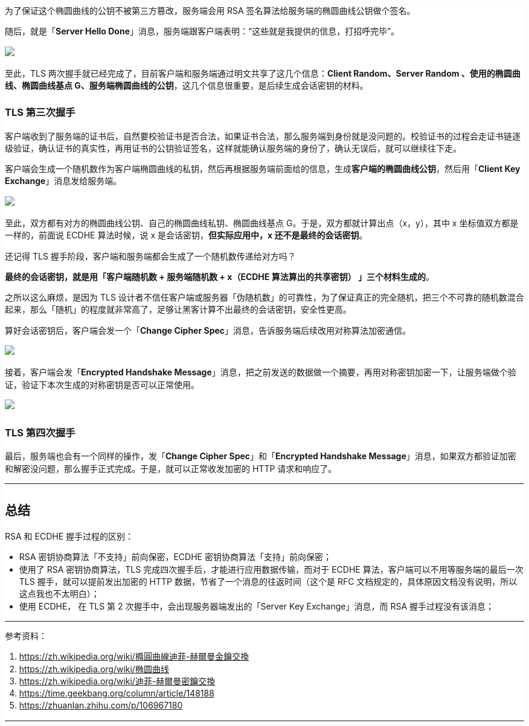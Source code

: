 为了保证这个椭圆曲线的公钥不被第三方篡改，服务端会用 RSA 签名算法给服务端的椭圆曲线公钥做个签名。


随后，就是「**Server Hello Done**」消息，服务端跟客户端表明：“这些就是我提供的信息，打招呼完毕”。

![](https://cdn.xiaolincoding.com/gh/xiaolincoder/ImageHost4@main/网络/https/ech_serverhellodone.png)


至此，TLS 两次握手就已经完成了，目前客户端和服务端通过明文共享了这几个信息：**Client Random、Server Random 、使用的椭圆曲线、椭圆曲线基点 G、服务端椭圆曲线的公钥**，这几个信息很重要，是后续生成会话密钥的材料。

### TLS 第三次握手

客户端收到了服务端的证书后，自然要校验证书是否合法，如果证书合法，那么服务端到身份就是没问题的。校验证书的过程会走证书链逐级验证，确认证书的真实性，再用证书的公钥验证签名，这样就能确认服务端的身份了，确认无误后，就可以继续往下走。

客户端会生成一个随机数作为客户端椭圆曲线的私钥，然后再根据服务端前面给的信息，生成**客户端的椭圆曲线公钥**，然后用「**Client Key Exchange**」消息发给服务端。

![](https://cdn.xiaolincoding.com/gh/xiaolincoder/ImageHost4@main/网络/https/ech_clientkeyexchange.png)


至此，双方都有对方的椭圆曲线公钥、自己的椭圆曲线私钥、椭圆曲线基点 G。于是，双方都就计算出点（x，y），其中 x 坐标值双方都是一样的，前面说 ECDHE 算法时候，说  x 是会话密钥，**但实际应用中，x 还不是最终的会话密钥**。

还记得 TLS 握手阶段，客户端和服务端都会生成了一个随机数传递给对方吗？

**最终的会话密钥，就是用「客户端随机数 + 服务端随机数 + x（ECDHE 算法算出的共享密钥） 」三个材料生成的**。

之所以这么麻烦，是因为 TLS 设计者不信任客户端或服务器「伪随机数」的可靠性，为了保证真正的完全随机，把三个不可靠的随机数混合起来，那么「随机」的程度就非常高了，足够让黑客计算不出最终的会话密钥，安全性更高。


算好会话密钥后，客户端会发一个「**Change Cipher Spec**」消息，告诉服务端后续改用对称算法加密通信。

![](https://cdn.xiaolincoding.com/gh/xiaolincoder/ImageHost4@main/网络/https/ech_schangecipherspec.png)


接着，客户端会发「**Encrypted Handshake Message**」消息，把之前发送的数据做一个摘要，再用对称密钥加密一下，让服务端做个验证，验证下本次生成的对称密钥是否可以正常使用。

![](https://cdn.xiaolincoding.com/gh/xiaolincoder/ImageHost4@main/网络/https/ech_encryptedhandshakemessage.png)


### TLS 第四次握手

最后，服务端也会有一个同样的操作，发「**Change Cipher Spec**」和「**Encrypted Handshake Message**」消息，如果双方都验证加密和解密没问题，那么握手正式完成。于是，就可以正常收发加密的 HTTP 请求和响应了。

----

## 总结

RSA  和 ECDHE 握手过程的区别：

- RSA 密钥协商算法「不支持」前向保密，ECDHE 密钥协商算法「支持」前向保密；
- 使用了 RSA 密钥协商算法，TLS 完成四次握手后，才能进行应用数据传输，而对于 ECDHE 算法，客户端可以不用等服务端的最后一次 TLS 握手，就可以提前发出加密的 HTTP 数据，节省了一个消息的往返时间（这个是 RFC 文档规定的，具体原因文档没有说明，所以这点我也不太明白）；
- 使用 ECDHE， 在 TLS 第 2 次握手中，会出现服务器端发出的「Server Key Exchange」消息，而 RSA 握手过程没有该消息；

---

参考资料：

1. https://zh.wikipedia.org/wiki/橢圓曲線迪菲-赫爾曼金鑰交換
2. https://zh.wikipedia.org/wiki/椭圆曲线
3. https://zh.wikipedia.org/wiki/迪菲-赫爾曼密鑰交換
4. https://time.geekbang.org/column/article/148188
5. https://zhuanlan.zhihu.com/p/106967180

---
